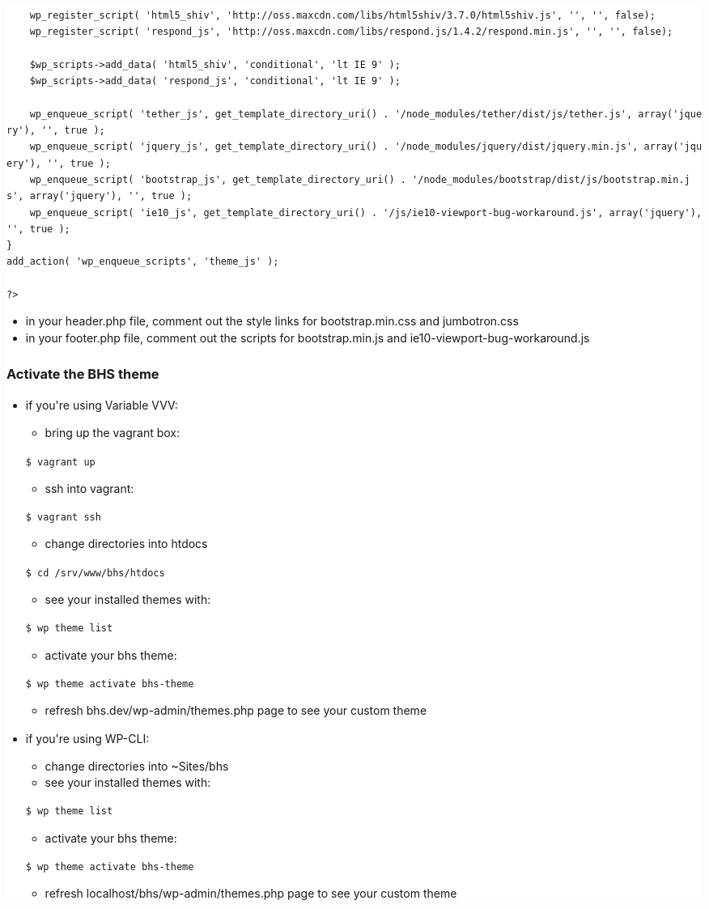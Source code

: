 ```
    wp_register_script( 'html5_shiv', 'http://oss.maxcdn.com/libs/html5shiv/3.7.0/html5shiv.js', '', '', false);
    wp_register_script( 'respond_js', 'http://oss.maxcdn.com/libs/respond.js/1.4.2/respond.min.js', '', '', false);

    $wp_scripts->add_data( 'html5_shiv', 'conditional', 'lt IE 9' );
    $wp_scripts->add_data( 'respond_js', 'conditional', 'lt IE 9' );

    wp_enqueue_script( 'tether_js', get_template_directory_uri() . '/node_modules/tether/dist/js/tether.js', array('jquery'), '', true );
    wp_enqueue_script( 'jquery_js', get_template_directory_uri() . '/node_modules/jquery/dist/jquery.min.js', array('jquery'), '', true );
    wp_enqueue_script( 'bootstrap_js', get_template_directory_uri() . '/node_modules/bootstrap/dist/js/bootstrap.min.js', array('jquery'), '', true );
    wp_enqueue_script( 'ie10_js', get_template_directory_uri() . '/js/ie10-viewport-bug-workaround.js', array('jquery'), '', true );
}
add_action( 'wp_enqueue_scripts', 'theme_js' );

?>
```
* in your header.php file, comment out the style links for bootstrap.min.css and jumbotron.css
* in your footer.php file, comment out the scripts for bootstrap.min.js and ie10-viewport-bug-workaround.js

### Activate the BHS theme
* if you're using Variable VVV:
    * bring up the vagrant box:
    ```
    $ vagrant up
    ```
    * ssh into vagrant:
    ```
    $ vagrant ssh
    ```
    * change directories into htdocs
    ```
    $ cd /srv/www/bhs/htdocs
    ```
    * see your installed themes with:
    ```
    $ wp theme list
    ```
    * activate your bhs theme:
    ```
    $ wp theme activate bhs-theme
    ```
    * refresh bhs.dev/wp-admin/themes.php page to see your custom theme

* if you're using WP-CLI:
    * change directories into ~Sites/bhs
    * see your installed themes with:
    ```
    $ wp theme list
    ```
    * activate your bhs theme:
    ```
    $ wp theme activate bhs-theme
    ```
    * refresh localhost/bhs/wp-admin/themes.php page to see your custom theme
